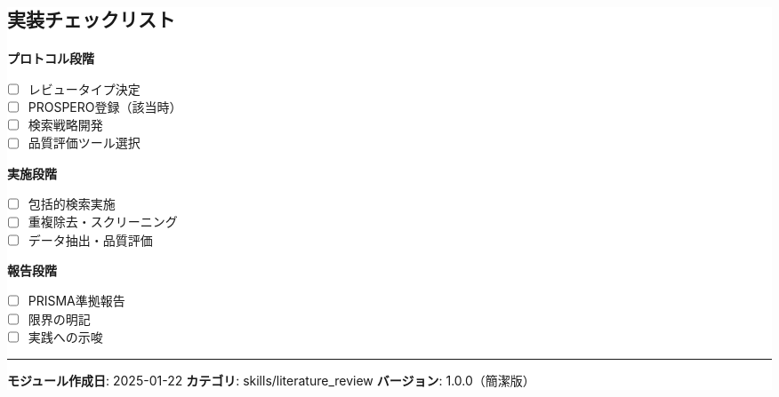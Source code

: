 ## 実装チェックリスト

**プロトコル段階**
- [ ] レビュータイプ決定
- [ ] PROSPERO登録（該当時）
- [ ] 検索戦略開発
- [ ] 品質評価ツール選択

**実施段階**
- [ ] 包括的検索実施
- [ ] 重複除去・スクリーニング
- [ ] データ抽出・品質評価

**報告段階**
- [ ] PRISMA準拠報告
- [ ] 限界の明記
- [ ] 実践への示唆

---
**モジュール作成日**: 2025-01-22
**カテゴリ**: skills/literature_review
**バージョン**: 1.0.0（簡潔版）